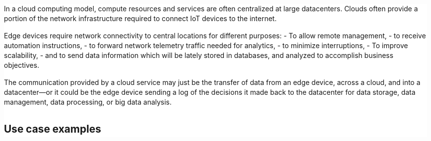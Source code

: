 In a cloud computing model, compute resources and services are often centralized at large datacenters. Clouds often provide a portion of the network infrastructure required to connect IoT devices to the internet.

Edge devices require network connectivity to central locations for different purposes: 
    - To allow remote management, 
    - to receive automation instructions, 
    - to forward network telemetry traffic needed for analytics, 
    - to minimize interruptions,
    - To improve scalability,
    - and to send data information which will be lately stored in databases, and analyzed to accomplish business objectives.

The communication provided by a cloud service may just be the transfer of data from an edge device, across a cloud, and into a datacenter—or it could be the edge device sending a log of the decisions it made back to the datacenter for data storage, data management, data processing, or big data analysis.

## Use case examples
<p align="center">